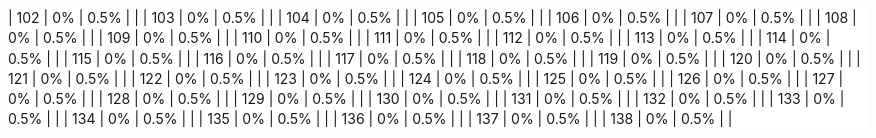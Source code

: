 | 102 | 0% | 0.5% |  |
| 103 | 0% | 0.5% |  |
| 104 | 0% | 0.5% |  |
| 105 | 0% | 0.5% |  |
| 106 | 0% | 0.5% |  |
| 107 | 0% | 0.5% |  |
| 108 | 0% | 0.5% |  |
| 109 | 0% | 0.5% |  |
| 110 | 0% | 0.5% |  |
| 111 | 0% | 0.5% |  |
| 112 | 0% | 0.5% |  |
| 113 | 0% | 0.5% |  |
| 114 | 0% | 0.5% |  |
| 115 | 0% | 0.5% |  |
| 116 | 0% | 0.5% |  |
| 117 | 0% | 0.5% |  |
| 118 | 0% | 0.5% |  |
| 119 | 0% | 0.5% |  |
| 120 | 0% | 0.5% |  |
| 121 | 0% | 0.5% |  |
| 122 | 0% | 0.5% |  |
| 123 | 0% | 0.5% |  |
| 124 | 0% | 0.5% |  |
| 125 | 0% | 0.5% |  |
| 126 | 0% | 0.5% |  |
| 127 | 0% | 0.5% |  |
| 128 | 0% | 0.5% |  |
| 129 | 0% | 0.5% |  |
| 130 | 0% | 0.5% |  |
| 131 | 0% | 0.5% |  |
| 132 | 0% | 0.5% |  |
| 133 | 0% | 0.5% |  |
| 134 | 0% | 0.5% |  |
| 135 | 0% | 0.5% |  |
| 136 | 0% | 0.5% |  |
| 137 | 0% | 0.5% |  |
| 138 | 0% | 0.5% |  |